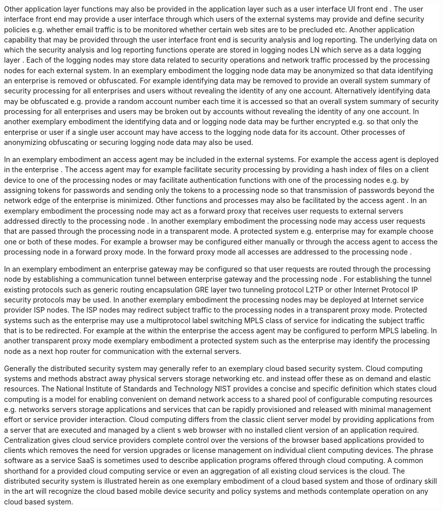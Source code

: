 Other application layer functions may also be provided in the application layer such as a user interface UI front end . The user interface front end may provide a user interface through which users of the external systems may provide and define security policies e.g. whether email traffic is to be monitored whether certain web sites are to be precluded etc. Another application capability that may be provided through the user interface front end is security analysis and log reporting. The underlying data on which the security analysis and log reporting functions operate are stored in logging nodes LN which serve as a data logging layer . Each of the logging nodes may store data related to security operations and network traffic processed by the processing nodes for each external system. In an exemplary embodiment the logging node data may be anonymized so that data identifying an enterprise is removed or obfuscated. For example identifying data may be removed to provide an overall system summary of security processing for all enterprises and users without revealing the identity of any one account. Alternatively identifying data may be obfuscated e.g. provide a random account number each time it is accessed so that an overall system summary of security processing for all enterprises and users may be broken out by accounts without revealing the identity of any one account. In another exemplary embodiment the identifying data and or logging node data may be further encrypted e.g. so that only the enterprise or user if a single user account may have access to the logging node data for its account. Other processes of anonymizing obfuscating or securing logging node data may also be used.

In an exemplary embodiment an access agent may be included in the external systems. For example the access agent is deployed in the enterprise . The access agent may for example facilitate security processing by providing a hash index of files on a client device to one of the processing nodes or may facilitate authentication functions with one of the processing nodes e.g. by assigning tokens for passwords and sending only the tokens to a processing node so that transmission of passwords beyond the network edge of the enterprise is minimized. Other functions and processes may also be facilitated by the access agent . In an exemplary embodiment the processing node may act as a forward proxy that receives user requests to external servers addressed directly to the processing node . In another exemplary embodiment the processing node may access user requests that are passed through the processing node in a transparent mode. A protected system e.g. enterprise may for example choose one or both of these modes. For example a browser may be configured either manually or through the access agent to access the processing node in a forward proxy mode. In the forward proxy mode all accesses are addressed to the processing node .

In an exemplary embodiment an enterprise gateway may be configured so that user requests are routed through the processing node by establishing a communication tunnel between enterprise gateway and the processing node . For establishing the tunnel existing protocols such as generic routing encapsulation GRE layer two tunneling protocol L2TP or other Internet Protocol IP security protocols may be used. In another exemplary embodiment the processing nodes may be deployed at Internet service provider ISP nodes. The ISP nodes may redirect subject traffic to the processing nodes in a transparent proxy mode. Protected systems such as the enterprise may use a multiprotocol label switching MPLS class of service for indicating the subject traffic that is to be redirected. For example at the within the enterprise the access agent may be configured to perform MPLS labeling. In another transparent proxy mode exemplary embodiment a protected system such as the enterprise may identify the processing node as a next hop router for communication with the external servers.

Generally the distributed security system may generally refer to an exemplary cloud based security system. Cloud computing systems and methods abstract away physical servers storage networking etc. and instead offer these as on demand and elastic resources. The National Institute of Standards and Technology NIST provides a concise and specific definition which states cloud computing is a model for enabling convenient on demand network access to a shared pool of configurable computing resources e.g. networks servers storage applications and services that can be rapidly provisioned and released with minimal management effort or service provider interaction. Cloud computing differs from the classic client server model by providing applications from a server that are executed and managed by a client s web browser with no installed client version of an application required. Centralization gives cloud service providers complete control over the versions of the browser based applications provided to clients which removes the need for version upgrades or license management on individual client computing devices. The phrase software as a service SaaS is sometimes used to describe application programs offered through cloud computing. A common shorthand for a provided cloud computing service or even an aggregation of all existing cloud services is the cloud. The distributed security system is illustrated herein as one exemplary embodiment of a cloud based system and those of ordinary skill in the art will recognize the cloud based mobile device security and policy systems and methods contemplate operation on any cloud based system.

